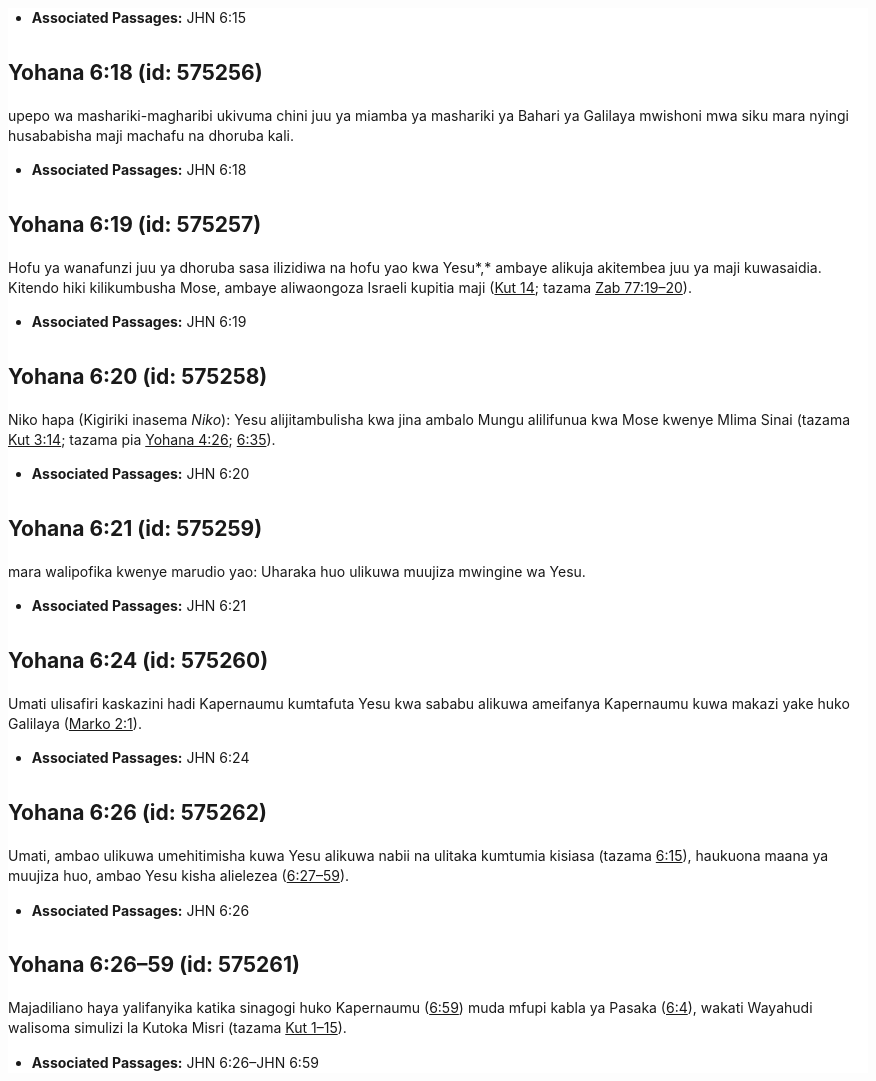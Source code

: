 * **Associated Passages:** JHN 6:15

## Yohana 6:18 (id: 575256)

upepo wa mashariki\-magharibi ukivuma chini juu ya miamba ya mashariki ya Bahari ya Galilaya mwishoni mwa siku mara nyingi husababisha maji machafu na dhoruba kali.

* **Associated Passages:** JHN 6:18

## Yohana 6:19 (id: 575257)

Hofu ya wanafunzi juu ya dhoruba sasa ilizidiwa na hofu yao kwa Yesu*,* ambaye alikuja akitembea juu ya maji kuwasaidia. Kitendo hiki kilikumbusha Mose, ambaye aliwaongoza Israeli kupitia maji ([Kut 14](https://ref.ly/Exod14:1-Exod14:31); tazama [Zab 77:19–20](https://ref.ly/Ps77:19-Ps77:20)).

* **Associated Passages:** JHN 6:19

## Yohana 6:20 (id: 575258)

Niko hapa (Kigiriki inasema *Niko*): Yesu alijitambulisha kwa jina ambalo Mungu alilifunua kwa Mose kwenye Mlima Sinai (tazama [Kut 3:14](https://ref.ly/Exod3:14); tazama pia [Yohana 4:26](https://ref.ly/John4:26); [6:35](https://ref.ly/John6:35)).

* **Associated Passages:** JHN 6:20

## Yohana 6:21 (id: 575259)

mara walipofika kwenye marudio yao: Uharaka huo ulikuwa muujiza mwingine wa Yesu.

* **Associated Passages:** JHN 6:21

## Yohana 6:24 (id: 575260)

Umati ulisafiri kaskazini hadi Kapernaumu kumtafuta Yesu kwa sababu alikuwa ameifanya Kapernaumu kuwa makazi yake huko Galilaya ([Marko 2:1](https://ref.ly/Mark2:1)).

* **Associated Passages:** JHN 6:24

## Yohana 6:26 (id: 575262)

Umati, ambao ulikuwa umehitimisha kuwa Yesu alikuwa nabii na ulitaka kumtumia kisiasa (tazama [6:15](https://ref.ly/John6:15)), haukuona maana ya muujiza huo, ambao Yesu kisha alielezea ([6:27–59](https://ref.ly/John6:27-John6:59)).

* **Associated Passages:** JHN 6:26

## Yohana 6:26–59 (id: 575261)

Majadiliano haya yalifanyika katika sinagogi huko Kapernaumu ([6:59](https://ref.ly/John6:59)) muda mfupi kabla ya Pasaka ([6:4](https://ref.ly/John6:4)), wakati Wayahudi walisoma simulizi la Kutoka Misri (tazama [Kut 1–15](https://ref.ly/Exod1:1-Exod15:27)).

* **Associated Passages:** JHN 6:26–JHN 6:59
